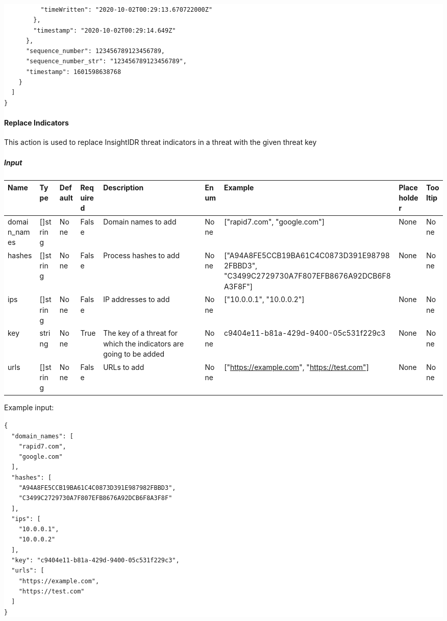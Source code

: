 ```
          "timeWritten": "2020-10-02T00:29:13.670722000Z"
        },
        "timestamp": "2020-10-02T00:29:14.649Z"
      },
      "sequence_number": 123456789123456789,
      "sequence_number_str": "123456789123456789",
      "timestamp": 1601598638768
    }
  ]
}
```

#### Replace Indicators

This action is used to replace InsightIDR threat indicators in a threat with the given threat key

##### Input

|Name|Type|Default|Required|Description|Enum|Example|Placeholder|Tooltip|
| :--- | :--- | :--- | :--- | :--- | :--- | :--- | :--- | :--- |
|domain_names|[]string|None|False|Domain names to add|None|["rapid7.com", "google.com"]|None|None|
|hashes|[]string|None|False|Process hashes to add|None|["A94A8FE5CCB19BA61C4C0873D391E987982FBBD3", "C3499C2729730A7F807EFB8676A92DCB6F8A3F8F"]|None|None|
|ips|[]string|None|False|IP addresses to add|None|["10.0.0.1", "10.0.0.2"]|None|None|
|key|string|None|True|The key of a threat for which the indicators are going to be added|None|c9404e11-b81a-429d-9400-05c531f229c3|None|None|
|urls|[]string|None|False|URLs to add|None|["https://example.com", "https://test.com"]|None|None|
  
Example input:

```
{
  "domain_names": [
    "rapid7.com",
    "google.com"
  ],
  "hashes": [
    "A94A8FE5CCB19BA61C4C0873D391E987982FBBD3",
    "C3499C2729730A7F807EFB8676A92DCB6F8A3F8F"
  ],
  "ips": [
    "10.0.0.1",
    "10.0.0.2"
  ],
  "key": "c9404e11-b81a-429d-9400-05c531f229c3",
  "urls": [
    "https://example.com",
    "https://test.com"
  ]
}
```
